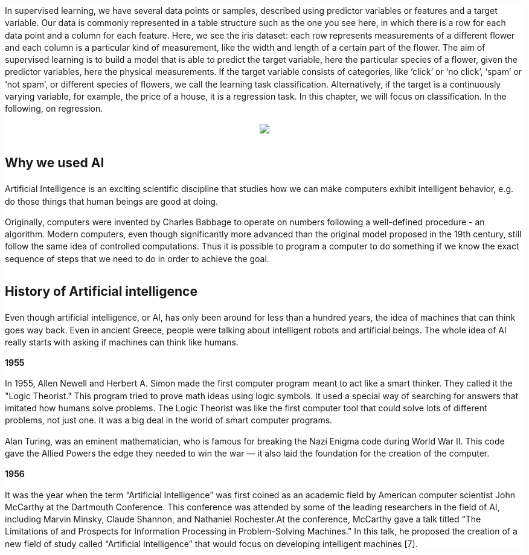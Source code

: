 In supervised learning, we have several data points or samples, described using predictor variables or features and a target variable. Our data is commonly represented in a table structure such as the one you see here, in which there is a row for each data point and a column for each feature. Here, we see the iris dataset: each row represents measurements of a different flower and each column is a particular kind of measurement, like the width and length of a certain part of the flower. The aim of supervised learning is to build a model that is able to predict the target variable, here the particular species of a flower, given the predictor variables, here the physical measurements. If the target variable consists of categories, like ‘click’ or ‘no click’, ‘spam’ or ‘not spam’, or different species of flowers, we call the learning task classification. Alternatively, if the target is a continuously varying variable, for example, the price of a house, it is a regression task. In this chapter, we will focus on classification. In the following, on regression.

<p align="center">
<img src="https://github.com/dr-mushtaq/Machine-Learning/blob/master/Supervised%20Learning%20with%20scikit_learn/Chapter1-Classification/2.png"></a>
</p>

## Why we used AI
Artificial Intelligence is an exciting scientific discipline that studies how we can make computers exhibit intelligent behavior, e.g. do those things that human beings are good at doing.

Originally, computers were invented by Charles Babbage to operate on numbers following a well-defined procedure - an algorithm. Modern computers, even though significantly more advanced than the original model proposed in the 19th century, still follow the same idea of controlled computations. Thus it is possible to program a computer to do something if we know the exact sequence of steps that we need to do in order to achieve the goal. 

## History of Artificial intelligence

Even though artificial intelligence, or AI, has only been around for less than a hundred years, the idea of machines that can think goes way back. Even in ancient Greece, people were talking about intelligent robots and artificial beings. The whole idea of AI really starts with asking if machines can think like humans.

**1955** 

In 1955, Allen Newell and Herbert A. Simon made the first computer program meant to act like a smart thinker. They called it the "Logic Theorist." This program tried to prove math ideas using logic symbols. It used a special way of searching for answers that imitated how humans solve problems. The Logic Theorist was like the first computer tool that could solve lots of different problems, not just one. It was a big deal in the world of smart computer programs.

 Alan Turing, was an eminent mathematician, who is famous for breaking the Nazi Enigma code during World War II. This code gave the Allied Powers the edge they needed to win the war — it also laid the foundation for the creation of the computer.

**1956**

It was the year when the term “Artificial Intelligence” was first coined as an academic field by American computer scientist John McCarthy at the Dartmouth Conference. This conference was attended by some of the leading researchers in the field of AI, including Marvin Minsky, Claude Shannon, and Nathaniel Rochester.At the conference, McCarthy gave a talk titled “The Limitations of and Prospects for Information Processing in Problem-Solving Machines.” In this talk, he proposed the creation of a new field of study called “Artificial Intelligence” that would focus on developing intelligent machines [7].
